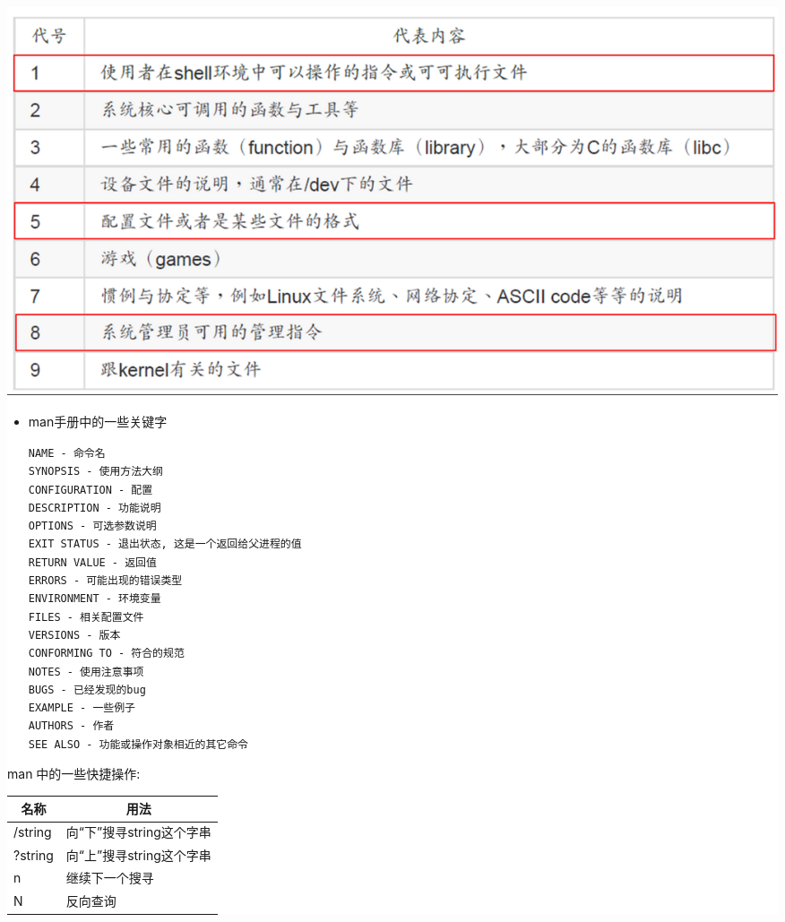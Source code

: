 <img src="./pictures/man代号.png">

- man手册中的一些关键字
  ```
  NAME - 命令名
  SYNOPSIS - 使用方法大纲
  CONFIGURATION - 配置
  DESCRIPTION - 功能说明
  OPTIONS - 可选参数说明
  EXIT STATUS - 退出状态, 这是一个返回给父进程的值
  RETURN VALUE - 返回值
  ERRORS - 可能出现的错误类型
  ENVIRONMENT - 环境变量
  FILES - 相关配置文件
  VERSIONS - 版本
  CONFORMING TO - 符合的规范
  NOTES - 使用注意事项
  BUGS - 已经发现的bug
  EXAMPLE - 一些例子
  AUTHORS - 作者
  SEE ALSO - 功能或操作对象相近的其它命令
  ```

man 中的一些快捷操作:

名称    | 用法
---     |---
/string |	向“下”搜寻string这个字串
?string |	向“上”搜寻string这个字串
n       |	继续下一个搜寻
N       |	反向查询 
